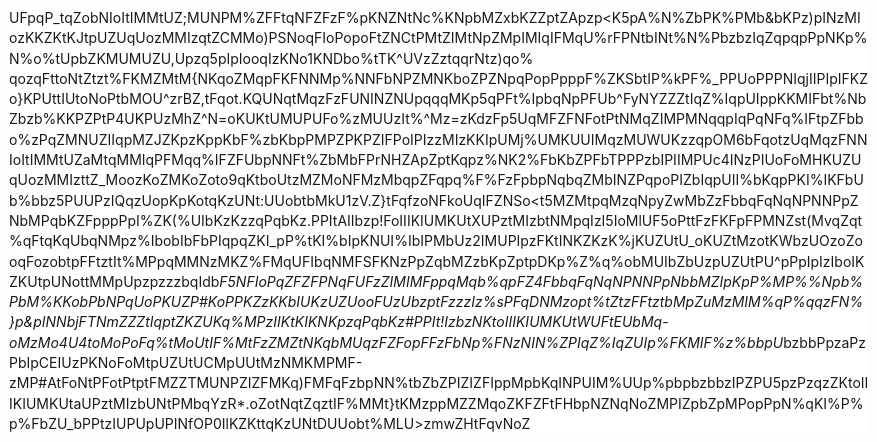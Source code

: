 UFpqP_tqZobNIoItIMMtUZ;MUNPM%ZFFtqNFZFzF%pKNZNtNc%KNpbMZxbKZZptZApzp<K5pA%N%ZbPK%PMb&bKPz)pINzMIozKKZKtKJtpUZUqUozMMIzqtZCMMo)PSNoqFIoPopoFtZNCtPMtZIMtNpZMpIMIqIFMqU%rFPNtbINt%N%PbzbzIqZqpqpPpNKp%N%o%tUpbZKMUMUZU,Upzq5pIpIooqIzKNo1KNDbo%tTK^UVzZztqqrNtz)qo% qozqFttoNtZtzt%FKMZMtM{NKqoZMqpFKFNNMp%NNFbNPZMNKboZPZNpqPopPpppF%ZKSbtIP%kPF%_PPUoPPPNIqjIIPIpIFKZo}KPUttIUtoNoPtbMOU^zrBZ,tFqot.KQUNqtMqzFzFUNINZNUpqqqMKp5qPFt%IpbqNpPFUb^FyNYZZZtIqZ%IqpUIppKKMIFbt%NbZbzb%KKPZPtP4UKPUzMhZ^N=oKUKtUMUPUFo%zMUUzIt%^Mz=zKdzFp5UqMFZFNFotPtNMqZIMPMNqqpIqPqNFq%IFtpZFbbo%zPqZMNUZIIqpMZJZKpzKppKbF%zbKbpPMPZPKPZIFPoIPIzzMIzKKIpUMj%UMKUUIMqzMUWUKzzqpOM6bFqotzUqMqzFNNIoItIMMtUZaMtqMMIqPFMqq%IFZFUbpNNFt%ZbMbFPrNHZApZptKqpz%NK2%FbKbZPFbTPPPzbIPIIMPUc4INzPIUoFoMHKUZUqUozMMIzttZ_MoozKoZMKoZoto9qKtboUtzMZMoNFMzMbqpZFqpq%F%FzFpbpNqbqZMbINZPqpoPIZbIqpUII%bKqpPKI%IKFbUb%bbz5PUUPzIQqzUopKpKotqKzUNt:UUobtbMkU1zV.Z}tFqfzoNFkoUqIFZNSo<t5MZMtpqMzqNpyZwMbZzFbbqFqNqNPNNPpZNbMPqbKZFpppPpI%ZK(%UIbKzKzzqPqbKz.PPItAIIbzp!FoIIIKIUMKUtXUPztMIzbtNMpqIzI5IoMlUF5oPttFzFKFpFPMNZst(MvqZqt%qFtqKqUbqNMpz%IbobIbFbPIqpqZKI_pP%tKI%bIpKNUI%IbIPMbUz2IMUPIpzFKtINKZKzK%jKUZUtU_oKUZtMzotKWbzUOzoZooqFozobtpFFtztIt%MPpqMMNzMKZ%FMqUFIbqNMFSFKNzPpZqbMZzbKpZptpDKp%Z%q%obMUIbZbUzpUZUtPU^pPpIpIzIboIKZKUtpUNottMMpUpzpzzzbqIdb*F5NFIoPqZFZFPNqFUFzZIMIMFppqMqb%qpFZ4FbbqFqNqNPNNPpNbbMZIpKpP%MP%%Npb%PbM%KKobPbNPqUoPKUZP#KoPPKZzKKbIUKzUZUooFUzUbzptFzzzIz%sPFqDNMzopt%tZtzFFtztbMpZuMzMIM%qP%qqzFN%}p&pINNbjFTNmZZZtIqptZKZUKq%MPzIIKtKIKNKpzqPqbKz#PPIt!IzbzNKtoIIIKIUMKUtWUFtEUbMq-oMzMo4U4toMoPoFq%tMoUtIF%MtFzZMZtNKqbMUqzFZFopFFzFbNp%FNzNIN%ZPIqZ%IqZUIp%FKMIF%z%bbpU*bzbbPpzaPzPbIpCEIUzPKNoFoMtpUZUtUCMpUUtMzNMKMPMF-zMP#AtFoNtPFotPtptFMZZTMUNPZIZFMKq)FMFqFzbpNN%tbZbZPIZIZFIppMpbKqINPUIM%UUp%pbpbzbbzIPZPU5pzPzqzZKtoIIIKIUMKUtaUPztMIzbUNtPMbqYzR*.oZotNqtZqztIF%MMt}tKMzppMZZMqoZKFZFtFHbpNZNqNoZMPIZpbZpMPopPpN%qKI%P%p%FbZU_bPPtzIUPUpUPINfOP0IlKZKttqKzUNtDUUobt%MLU>zmwZHtFqvNoZ